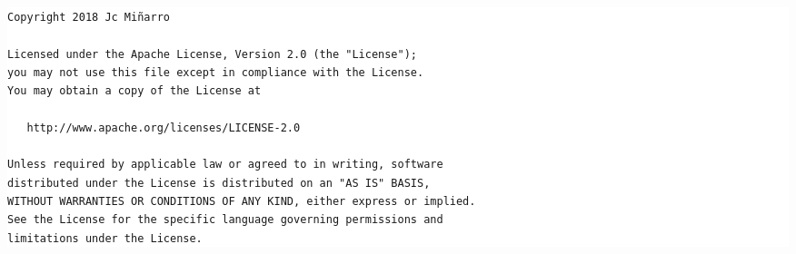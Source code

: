     Copyright 2018 Jc Miñarro

    Licensed under the Apache License, Version 2.0 (the "License");
    you may not use this file except in compliance with the License.
    You may obtain a copy of the License at

       http://www.apache.org/licenses/LICENSE-2.0

    Unless required by applicable law or agreed to in writing, software
    distributed under the License is distributed on an "AS IS" BASIS,
    WITHOUT WARRANTIES OR CONDITIONS OF ANY KIND, either express or implied.
    See the License for the specific language governing permissions and
    limitations under the License.

